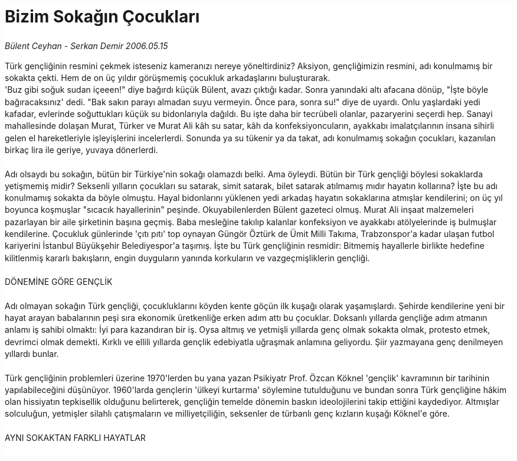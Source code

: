 # Bizim Sokağın Çocukları

*Bülent Ceyhan - Serkan Demir 2006.05.15*

<div class="news-detail-text-todays">
 <div>
 </div>
 <div>
 </div>
 <div id="newsSpot">
  <font class="detail-spot">
   Türk gençliğinin resmini çekmek isteseniz kameranızı nereye yöneltirdiniz? Aksiyon, gençliğimizin resmini, adı konulmamış bir sokakta çekti. Hem de on üç yıldır görüşmemiş çocukluk arkadaşlarını buluşturarak.
  </font>
 </div>
 <div id="newsText">
  <font class="detail-text">
   'Buz gibi soğuk sudan içeeen!" diye bağırdı küçük Bülent, avazı çıktığı kadar. Sonra yanındaki altı afacana dönüp, "İşte böyle bağıracaksınız' dedi. "Bak sakın parayı almadan suyu vermeyin. Önce para, sonra su!" diye de uyardı. Onlu yaşlardaki yedi kafadar, evlerinde soğuttukları küçük su bidonlarıyla dağıldı. Bu işte daha bir tecrübeli olanlar, pazaryerini seçerdi hep. Sanayi mahallesinde dolaşan Murat, Türker ve Murat Ali kâh su satar, kâh da konfeksiyoncuların, ayakkabı imalatçılarının insana sihirli gelen el hareketleriyle işleyişlerini incelerlerdi. Sonunda  ya su tükenir ya da takat, adı konulmamış sokağın çocukları, kazanılan birkaç lira ile geriye, yuvaya dönerlerdi.
   <br/>
   <br/>
   Adı olsaydı bu sokağın, bütün bir Türkiye'nin sokağı olamazdı belki. Ama öyleydi. Bütün bir Türk gençliği böylesi sokaklarda yetişmemiş midir? Seksenli yılların çocukları su satarak, simit satarak, bilet satarak atılmamış mıdır hayatın kollarına? İşte bu adı konulmamış sokakta da böyle olmuştu. Hayal bidonlarını yüklenen yedi arkadaş hayatın sokaklarına atmışlar kendilerini; on üç yıl boyunca koşmuşlar "sıcacık hayallerinin" peşinde. Okuyabilenlerden Bülent gazeteci olmuş. Murat Ali inşaat malzemeleri pazarlayan bir aile şirketinin başına geçmiş. Baba mesleğine takılıp kalanlar konfeksiyon ve ayakkabı atölyelerinde iş bulmuşlar kendilerine. Çocukluk günlerinde 'çıtı pıtı' top oynayan Güngör Öztürk de Ümit Milli Takıma, Trabzonspor'a kadar ulaşan futbol kariyerini İstanbul Büyükşehir Belediyespor'a taşımış. İşte bu Türk gençliğinin resmidir: Bitmemiş hayallerle birlikte hedefine kilitlenmiş kararlı bakışların, engin duyguların yanında korkuların ve vazgeçmişliklerin gençliği.
   <br/>
   <br/>
   DÖNEMİNE GÖRE GENÇLİK
   <br/>
   <br/>
   Adı olmayan sokağın Türk gençliği, çocukluklarını köyden kente göçün ilk kuşağı olarak yaşamışlardı. Şehirde kendilerine yeni bir hayat arayan babalarının peşi sıra ekonomik üretkenliğe erken adım attı bu çocuklar. Doksanlı yıllarda gençliğe adım atmanın anlamı iş sahibi olmaktı: İyi para kazandıran bir iş. Oysa altmış ve yetmişli yıllarda genç olmak sokakta olmak, protesto etmek, devrimci olmak demekti. Kırklı ve ellili yıllarda gençlik edebiyatla uğraşmak anlamına geliyordu. Şiir yazmayana genç denilmeyen yıllardı bunlar.
   <br/>
   <br/>
   Türk gençliğinin problemleri üzerine 1970'lerden bu yana yazan Psikiyatr Prof. Özcan Köknel 'gençlik' kavramının bir tarihinin yapılabileceğini düşünüyor. 1960'larda gençlerin 'ülkeyi kurtarma' söylemine tutulduğunu ve bundan sonra Türk gençliğine hâkim olan hissiyatın tepkisellik olduğunu belirterek, gençliğin temelde dönemin baskın ideolojilerini takip ettiğini kaydediyor. Altmışlar solculuğun, yetmişler silahlı çatışmaların ve milliyetçiliğin, seksenler de türbanlı genç kızların kuşağı Köknel'e göre.
   <br/>
   <br/>
   AYNI SOKAKTAN FARKLI HAYATLAR
   <br/>
   <br/>
